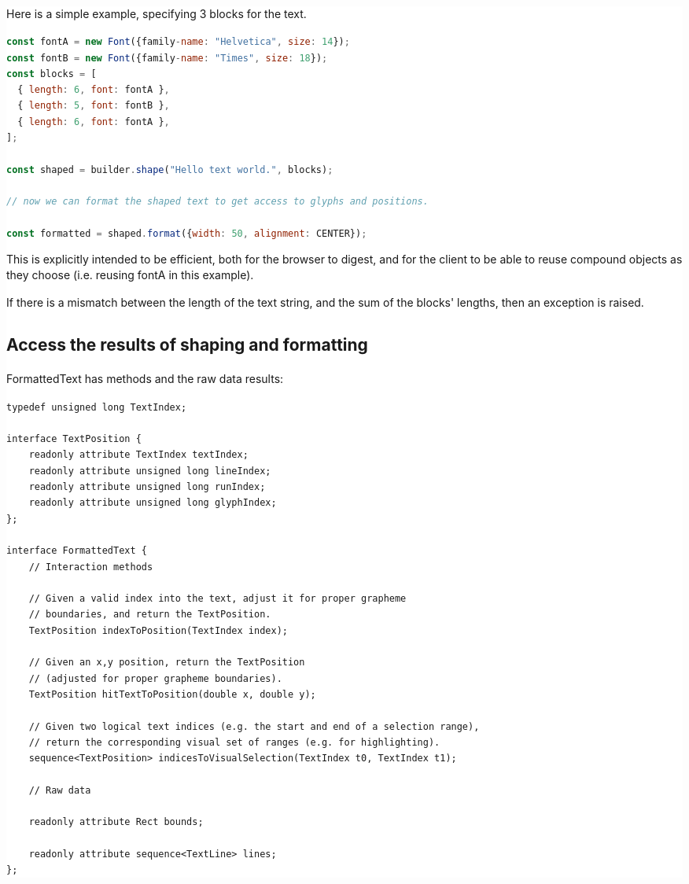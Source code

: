 Here is a simple example, specifying 3 blocks for the text.

```js
const fontA = new Font({family-name: "Helvetica", size: 14});
const fontB = new Font({family-name: "Times", size: 18});
const blocks = [
  { length: 6, font: fontA },
  { length: 5, font: fontB },
  { length: 6, font: fontA },
];

const shaped = builder.shape("Hello text world.", blocks);

// now we can format the shaped text to get access to glyphs and positions.

const formatted = shaped.format({width: 50, alignment: CENTER});
```

This is explicitly intended to be efficient, both for the browser to digest, and for the client to
be able to reuse compound objects as they choose (i.e. reusing fontA in this example).

If there is a mismatch between the length of the text string, and the sum of the blocks' lengths,
then an exception is raised.

## Access the results of shaping and formatting
FormattedText has methods and the raw data results:

```WebIDL
typedef unsigned long TextIndex;

interface TextPosition {
    readonly attribute TextIndex textIndex;
    readonly attribute unsigned long lineIndex;
    readonly attribute unsigned long runIndex;
    readonly attribute unsigned long glyphIndex;
};

interface FormattedText {
    // Interaction methods

    // Given a valid index into the text, adjust it for proper grapheme
    // boundaries, and return the TextPosition.
    TextPosition indexToPosition(TextIndex index);

    // Given an x,y position, return the TextPosition
    // (adjusted for proper grapheme boundaries).
    TextPosition hitTextToPosition(double x, double y);

    // Given two logical text indices (e.g. the start and end of a selection range),
    // return the corresponding visual set of ranges (e.g. for highlighting).
    sequence<TextPosition> indicesToVisualSelection(TextIndex t0, TextIndex t1);

    // Raw data

    readonly attribute Rect bounds;

    readonly attribute sequence<TextLine> lines;
};
```

